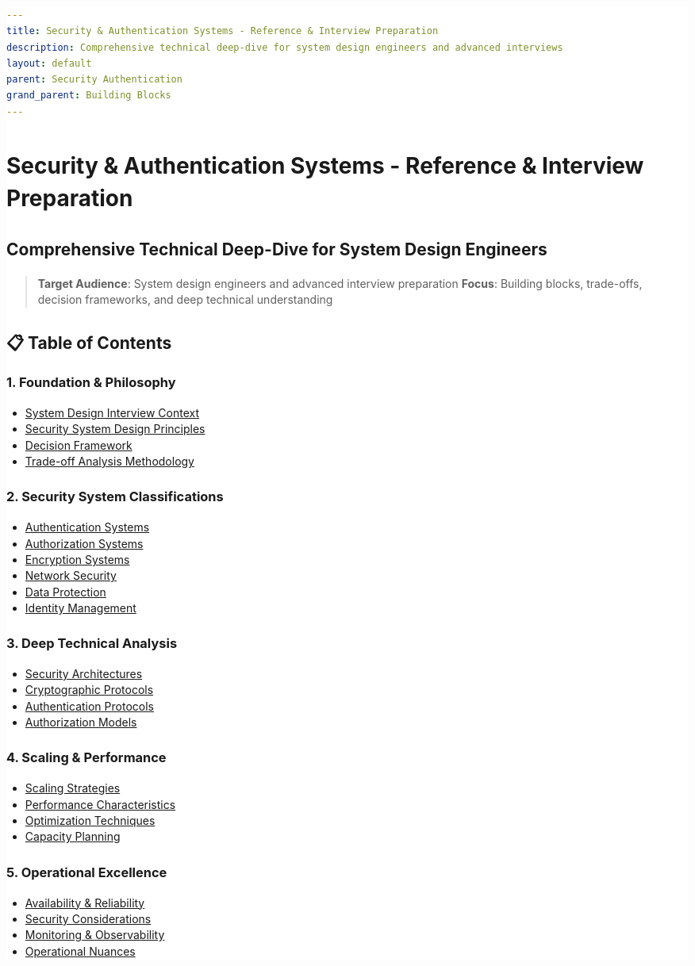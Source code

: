 ```yaml
---
title: Security & Authentication Systems - Reference & Interview Preparation
description: Comprehensive technical deep-dive for system design engineers and advanced interviews
layout: default
parent: Security Authentication
grand_parent: Building Blocks
---
```


# Security & Authentication Systems - Reference & Interview Preparation
## Comprehensive Technical Deep-Dive for System Design Engineers

> **Target Audience**: System design engineers and advanced interview preparation
> **Focus**: Building blocks, trade-offs, decision frameworks, and deep technical understanding

## 📋 Table of Contents

### **1. Foundation & Philosophy**
- [System Design Interview Context](#system-design-interview-context)
- [Security System Design Principles](#security-system-design-principles)
- [Decision Framework](#decision-framework)
- [Trade-off Analysis Methodology](#trade-off-analysis-methodology)

### **2. Security System Classifications**
- [Authentication Systems](#1-authentication-systems)
- [Authorization Systems](#2-authorization-systems)
- [Encryption Systems](#3-encryption-systems)
- [Network Security](#4-network-security)
- [Data Protection](#5-data-protection)
- [Identity Management](#6-identity-management)

### **3. Deep Technical Analysis**
- [Security Architectures](#security-architectures)
- [Cryptographic Protocols](#cryptographic-protocols)
- [Authentication Protocols](#authentication-protocols)
- [Authorization Models](#authorization-models)

### **4. Scaling & Performance**
- [Scaling Strategies](#scaling-strategies)
- [Performance Characteristics](#performance-characteristics)
- [Optimization Techniques](#optimization-techniques)
- [Capacity Planning](#capacity-planning)

### **5. Operational Excellence**
- [Availability & Reliability](#availability--reliability)
- [Security Considerations](#security-considerations)
- [Monitoring & Observability](#monitoring--observability)
- [Operational Nuances](#operational-nuances)
